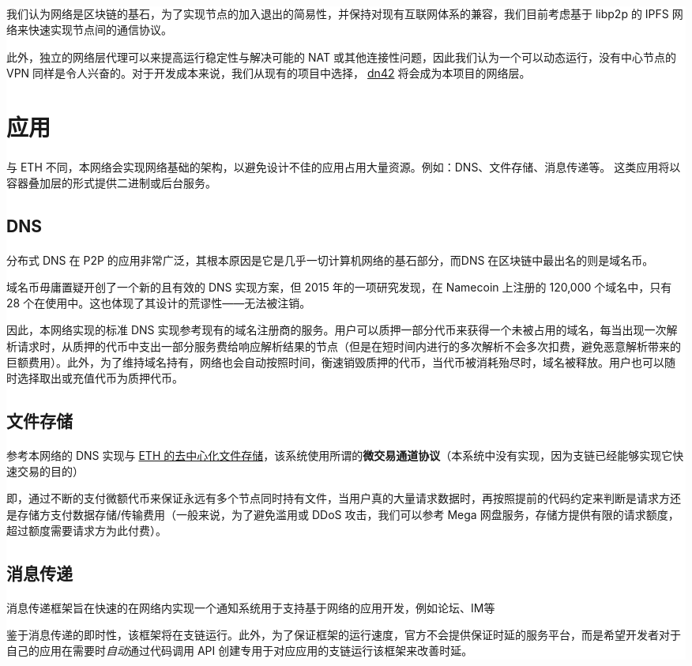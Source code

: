 我们认为网络是区块链的基石，为了实现节点的加入退出的简易性，并保持对现有互联网体系的兼容，我们目前考虑基于 libp2p 的 IPFS 网络来快速实现节点间的通信协议。

此外，独立的网络层代理可以来提高运行稳定性与解决可能的 NAT 或其他连接性问题，因此我们认为一个可以动态运行，没有中心节点的 VPN 同样是令人兴奋的。对于开发成本来说，我们从现有的项目中选择， [dn42](https://dn42.eu/) 将会成为本项目的网络层。

# 应用

与 ETH 不同，本网络会实现网络基础的架构，以避免设计不佳的应用占用大量资源。例如：DNS、文件存储、消息传递等。
这类应用将以容器叠加层的形式提供二进制或后台服务。

## DNS

分布式 DNS 在 P2P 的应用非常广泛，其根本原因是它是几乎一切计算机网络的基石部分，而DNS 在区块链中最出名的则是域名币。

域名币毋庸置疑开创了一个新的且有效的 DNS 实现方案，但 2015 年的一项研究发现，在 Namecoin 上注册的 120,000 个域名中，只有 28 个在使用中。这也体现了其设计的荒谬性——无法被注销。

因此，本网络实现的标准 DNS 实现参考现有的域名注册商的服务。用户可以质押一部分代币来获得一个未被占用的域名，每当出现一次解析请求时，从质押的代币中支出一部分服务费给响应解析结果的节点（但是在短时间内进行的多次解析不会多次扣费，避免恶意解析带来的巨额费用）。此外，为了维持域名持有，网络也会自动按照时间，衡速销毁质押的代币，当代币被消耗殆尽时，域名被释放。用户也可以随时选择取出或充值代币为质押代币。

## 文件存储

参考本网络的 DNS 实现与 [ETH 的去中心化文件存储](https://ethereum.org/zh/whitepaper/#decentralized-file-storage)，该系统使用所谓的**微交易通道协议**（本系统中没有实现，因为支链已经能够实现它快速交易的目的）

即，通过不断的支付微额代币来保证永远有多个节点同时持有文件，当用户真的大量请求数据时，再按照提前的代码约定来判断是请求方还是存储方支付数据存储/传输费用（一般来说，为了避免滥用或 DDoS 攻击，我们可以参考 Mega 网盘服务，存储方提供有限的请求额度，超过额度需要请求方为此付费）。

## 消息传递

消息传递框架旨在快速的在网络内实现一个通知系统用于支持基于网络的应用开发，例如论坛、IM等

鉴于消息传递的即时性，该框架将在支链运行。此外，为了保证框架的运行速度，官方不会提供保证时延的服务平台，而是希望开发者对于自己的应用在需要时*自动*通过代码调用 API 创建专用于对应应用的支链运行该框架来改善时延。

